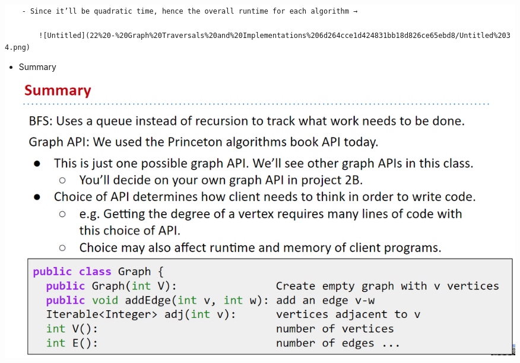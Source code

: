         - Since it’ll be quadratic time, hence the overall runtime for each algorithm →
            
            ![Untitled](22%20-%20Graph%20Traversals%20and%20Implementations%206d264cce1d424831bb18d826ce65ebd8/Untitled%2034.png)
            
- Summary
    
    ![Untitled](22%20-%20Graph%20Traversals%20and%20Implementations%206d264cce1d424831bb18d826ce65ebd8/Untitled%2035.png)
    